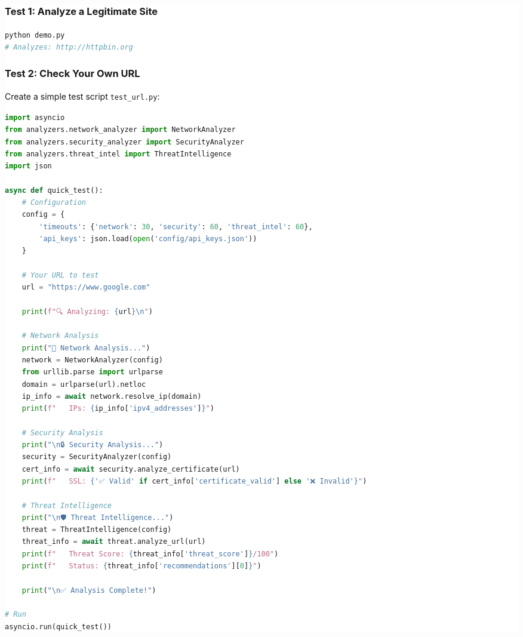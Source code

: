 ### **Test 1: Analyze a Legitimate Site**
```bash
python demo.py
# Analyzes: http://httpbin.org
```

### **Test 2: Check Your Own URL**

Create a simple test script `test_url.py`:

```python
import asyncio
from analyzers.network_analyzer import NetworkAnalyzer
from analyzers.security_analyzer import SecurityAnalyzer
from analyzers.threat_intel import ThreatIntelligence
import json

async def quick_test():
    # Configuration
    config = {
        'timeouts': {'network': 30, 'security': 60, 'threat_intel': 60},
        'api_keys': json.load(open('config/api_keys.json'))
    }
    
    # Your URL to test
    url = "https://www.google.com"
    
    print(f"🔍 Analyzing: {url}\n")
    
    # Network Analysis
    print("📡 Network Analysis...")
    network = NetworkAnalyzer(config)
    from urllib.parse import urlparse
    domain = urlparse(url).netloc
    ip_info = await network.resolve_ip(domain)
    print(f"   IPs: {ip_info['ipv4_addresses']}")
    
    # Security Analysis
    print("\n🔒 Security Analysis...")
    security = SecurityAnalyzer(config)
    cert_info = await security.analyze_certificate(url)
    print(f"   SSL: {'✅ Valid' if cert_info['certificate_valid'] else '❌ Invalid'}")
    
    # Threat Intelligence
    print("\n🛡️ Threat Intelligence...")
    threat = ThreatIntelligence(config)
    threat_info = await threat.analyze_url(url)
    print(f"   Threat Score: {threat_info['threat_score']}/100")
    print(f"   Status: {threat_info['recommendations'][0]}")
    
    print("\n✅ Analysis Complete!")

# Run
asyncio.run(quick_test())
```
